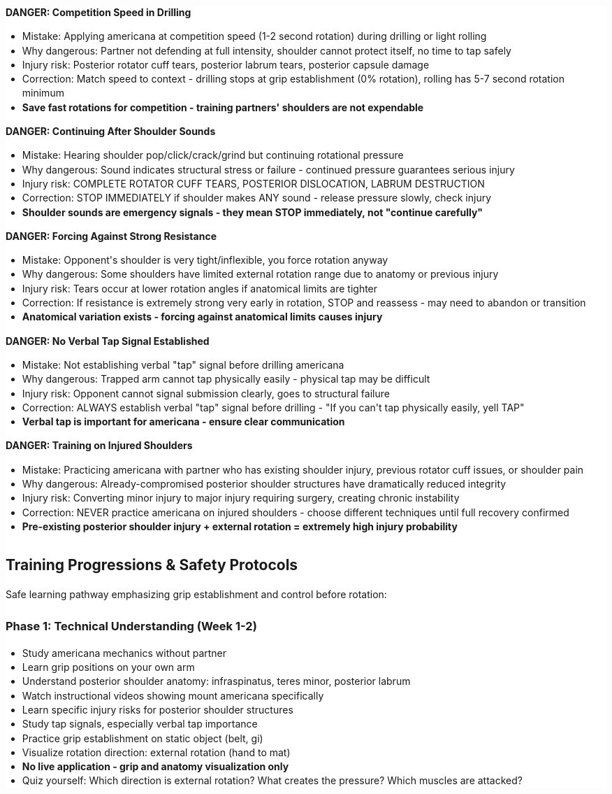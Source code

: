**DANGER: Competition Speed in Drilling**
- Mistake: Applying americana at competition speed (1-2 second rotation) during drilling or light rolling
- Why dangerous: Partner not defending at full intensity, shoulder cannot protect itself, no time to tap safely
- Injury risk: Posterior rotator cuff tears, posterior labrum tears, posterior capsule damage
- Correction: Match speed to context - drilling stops at grip establishment (0% rotation), rolling has 5-7 second rotation minimum
- **Save fast rotations for competition - training partners' shoulders are not expendable**

**DANGER: Continuing After Shoulder Sounds**
- Mistake: Hearing shoulder pop/click/crack/grind but continuing rotational pressure
- Why dangerous: Sound indicates structural stress or failure - continued pressure guarantees serious injury
- Injury risk: COMPLETE ROTATOR CUFF TEARS, POSTERIOR DISLOCATION, LABRUM DESTRUCTION
- Correction: STOP IMMEDIATELY if shoulder makes ANY sound - release pressure slowly, check injury
- **Shoulder sounds are emergency signals - they mean STOP immediately, not "continue carefully"**

**DANGER: Forcing Against Strong Resistance**
- Mistake: Opponent's shoulder is very tight/inflexible, you force rotation anyway
- Why dangerous: Some shoulders have limited external rotation range due to anatomy or previous injury
- Injury risk: Tears occur at lower rotation angles if anatomical limits are tighter
- Correction: If resistance is extremely strong very early in rotation, STOP and reassess - may need to abandon or transition
- **Anatomical variation exists - forcing against anatomical limits causes injury**

**DANGER: No Verbal Tap Signal Established**
- Mistake: Not establishing verbal "tap" signal before drilling americana
- Why dangerous: Trapped arm cannot tap physically easily - physical tap may be difficult
- Injury risk: Opponent cannot signal submission clearly, goes to structural failure
- Correction: ALWAYS establish verbal "tap" signal before drilling - "If you can't tap physically easily, yell TAP"
- **Verbal tap is important for americana - ensure clear communication**

**DANGER: Training on Injured Shoulders**
- Mistake: Practicing americana with partner who has existing shoulder injury, previous rotator cuff issues, or shoulder pain
- Why dangerous: Already-compromised posterior shoulder structures have dramatically reduced integrity
- Injury risk: Converting minor injury to major injury requiring surgery, creating chronic instability
- Correction: NEVER practice americana on injured shoulders - choose different techniques until full recovery confirmed
- **Pre-existing posterior shoulder injury + external rotation = extremely high injury probability**

## Training Progressions & Safety Protocols

Safe learning pathway emphasizing grip establishment and control before rotation:

### Phase 1: Technical Understanding (Week 1-2)
- Study americana mechanics without partner
- Learn grip positions on your own arm
- Understand posterior shoulder anatomy: infraspinatus, teres minor, posterior labrum
- Watch instructional videos showing mount americana specifically
- Learn specific injury risks for posterior shoulder structures
- Study tap signals, especially verbal tap importance
- Practice grip establishment on static object (belt, gi)
- Visualize rotation direction: external rotation (hand to mat)
- **No live application - grip and anatomy visualization only**
- Quiz yourself: Which direction is external rotation? What creates the pressure? Which muscles are attacked?
